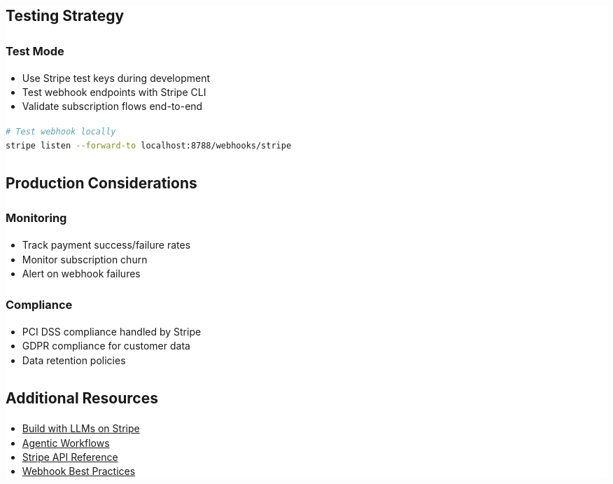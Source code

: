## Testing Strategy

### Test Mode
- Use Stripe test keys during development
- Test webhook endpoints with Stripe CLI
- Validate subscription flows end-to-end

```bash
# Test webhook locally
stripe listen --forward-to localhost:8788/webhooks/stripe
```

## Production Considerations

### Monitoring
- Track payment success/failure rates
- Monitor subscription churn
- Alert on webhook failures

### Compliance
- PCI DSS compliance handled by Stripe
- GDPR compliance for customer data
- Data retention policies

## Additional Resources

- [Build with LLMs on Stripe](/building-with-llms)
- [Agentic Workflows](/agents)
- [Stripe API Reference](https://stripe.com/docs/api)
- [Webhook Best Practices](https://stripe.com/docs/webhooks/best-practices)